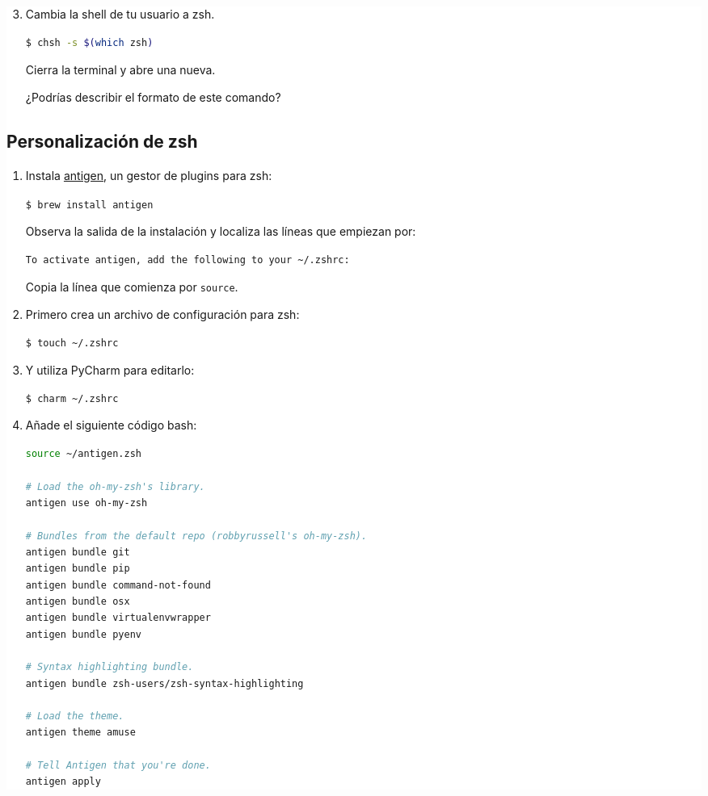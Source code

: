 3)  Cambia la shell de tu usuario a zsh.

    ```bash
    $ chsh -s $(which zsh)
    ```

    Cierra la terminal y abre una nueva.

    ¿Podrías describir el formato de este comando?

## Personalización de zsh

1. Instala [antigen](https://github.com/zsh-users/antigen), un gestor de plugins para zsh:

   ```bash
   $ brew install antigen
   ```

   Observa la salida de la instalación y localiza las líneas que empiezan por:

   ```
   To activate antigen, add the following to your ~/.zshrc:
   ```

   Copia la línea que comienza por `source`.

2. Primero crea un archivo de configuración para zsh:

   ```bash
   $ touch ~/.zshrc
   ```

3. Y utiliza PyCharm para editarlo:

   ```bash
   $ charm ~/.zshrc
   ```

4. Añade el siguiente código bash:

   ```bash
   source ~/antigen.zsh

   # Load the oh-my-zsh's library.
   antigen use oh-my-zsh

   # Bundles from the default repo (robbyrussell's oh-my-zsh).
   antigen bundle git
   antigen bundle pip
   antigen bundle command-not-found
   antigen bundle osx
   antigen bundle virtualenvwrapper
   antigen bundle pyenv

   # Syntax highlighting bundle.
   antigen bundle zsh-users/zsh-syntax-highlighting

   # Load the theme.
   antigen theme amuse

   # Tell Antigen that you're done.
   antigen apply
   ```
